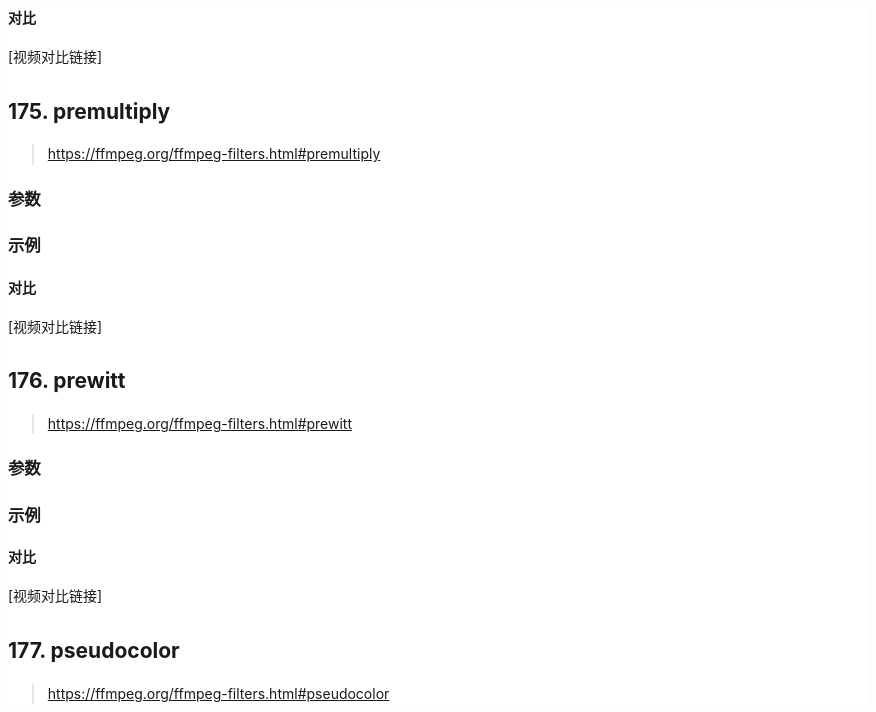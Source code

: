 ```

```

#### 对比

[视频对比链接]

## 175. premultiply

> https://ffmpeg.org/ffmpeg-filters.html#premultiply


### 参数


### 示例

```python

```

```

```

#### 对比

[视频对比链接]

## 176. prewitt

> https://ffmpeg.org/ffmpeg-filters.html#prewitt


### 参数


### 示例

```python

```

```

```

#### 对比

[视频对比链接]

## 177. pseudocolor

> https://ffmpeg.org/ffmpeg-filters.html#pseudocolor

